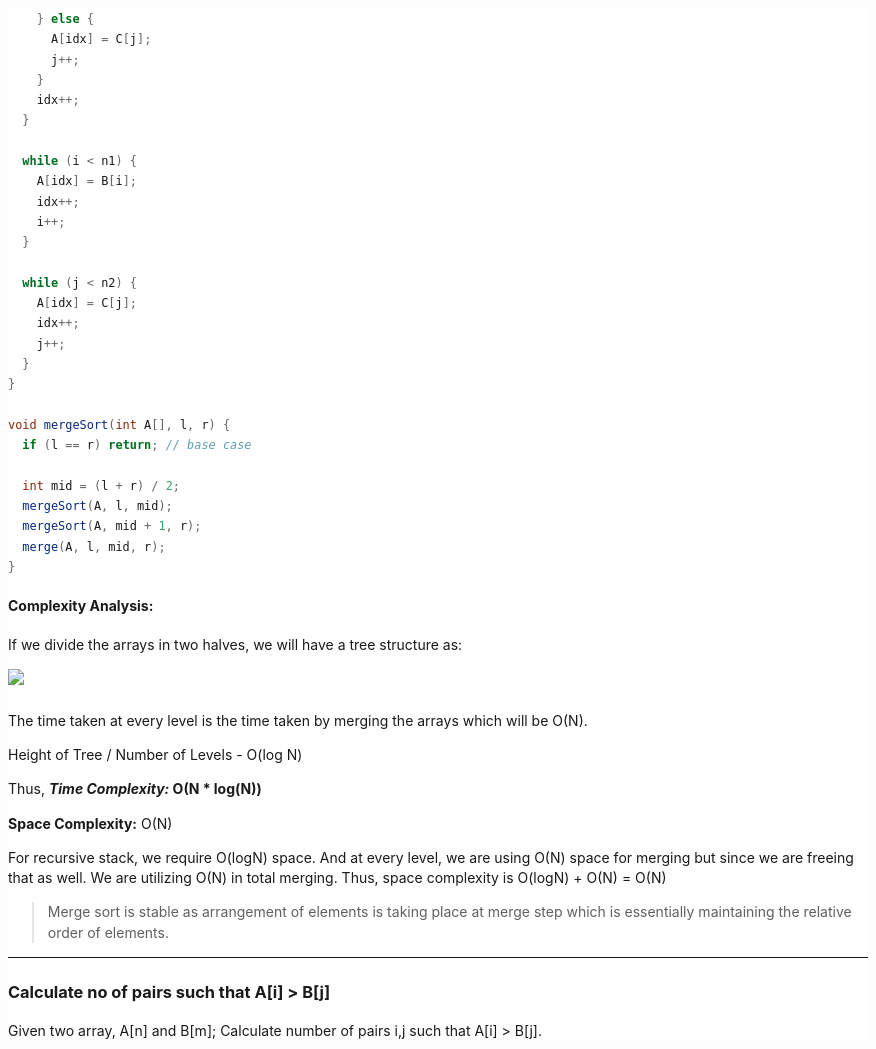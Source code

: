```java 
    } else {
      A[idx] = C[j];
      j++;
    }
    idx++;
  }

  while (i < n1) {
    A[idx] = B[i];
    idx++;
    i++;
  }

  while (j < n2) {
    A[idx] = C[j];
    idx++;
    j++;
  }
}

void mergeSort(int A[], l, r) {
  if (l == r) return; // base case

  int mid = (l + r) / 2;
  mergeSort(A, l, mid);
  mergeSort(A, mid + 1, r);
  merge(A, l, mid, r);
}
```

#### Complexity Analysis:
If we divide the arrays in two halves, we will have a tree structure as:

<img src="https://d2beiqkhq929f0.cloudfront.net/public_assets/assets/000/054/903/original/Screenshot_2023-10-25_at_4.22.50_PM.png?1698231187" width=400/>
<br/><br/>
The time taken at every level is the time taken by merging the arrays which will be O(N).

Height of Tree / Number of Levels - O(log N)

Thus,
***Time Complexity:* O(N * log(N))**


**Space Complexity:** O(N)

For recursive stack, we require O(logN) space. And at every level, we are using O(N) space for merging but since we are freeing that as well. We are utilizing O(N) in total merging.
Thus, space complexity is O(logN) + O(N) = O(N)

> Merge sort is stable as arrangement of elements is taking place at merge step which is essentially maintaining the relative order of elements.

---
### Calculate no of pairs such that A[i] > B[j]
Given two array, A[n] and B[m]; Calculate number of pairs i,j such that A[i] > B[j].

